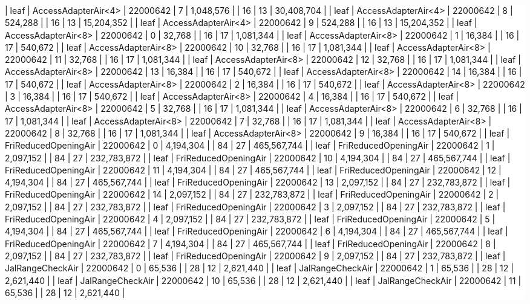 | leaf | AccessAdapterAir<4> | 22000642 | 7 | 1,048,576 |  | 16 | 13 | 30,408,704 | 
| leaf | AccessAdapterAir<4> | 22000642 | 8 | 524,288 |  | 16 | 13 | 15,204,352 | 
| leaf | AccessAdapterAir<4> | 22000642 | 9 | 524,288 |  | 16 | 13 | 15,204,352 | 
| leaf | AccessAdapterAir<8> | 22000642 | 0 | 32,768 |  | 16 | 17 | 1,081,344 | 
| leaf | AccessAdapterAir<8> | 22000642 | 1 | 16,384 |  | 16 | 17 | 540,672 | 
| leaf | AccessAdapterAir<8> | 22000642 | 10 | 32,768 |  | 16 | 17 | 1,081,344 | 
| leaf | AccessAdapterAir<8> | 22000642 | 11 | 32,768 |  | 16 | 17 | 1,081,344 | 
| leaf | AccessAdapterAir<8> | 22000642 | 12 | 32,768 |  | 16 | 17 | 1,081,344 | 
| leaf | AccessAdapterAir<8> | 22000642 | 13 | 16,384 |  | 16 | 17 | 540,672 | 
| leaf | AccessAdapterAir<8> | 22000642 | 14 | 16,384 |  | 16 | 17 | 540,672 | 
| leaf | AccessAdapterAir<8> | 22000642 | 2 | 16,384 |  | 16 | 17 | 540,672 | 
| leaf | AccessAdapterAir<8> | 22000642 | 3 | 16,384 |  | 16 | 17 | 540,672 | 
| leaf | AccessAdapterAir<8> | 22000642 | 4 | 16,384 |  | 16 | 17 | 540,672 | 
| leaf | AccessAdapterAir<8> | 22000642 | 5 | 32,768 |  | 16 | 17 | 1,081,344 | 
| leaf | AccessAdapterAir<8> | 22000642 | 6 | 32,768 |  | 16 | 17 | 1,081,344 | 
| leaf | AccessAdapterAir<8> | 22000642 | 7 | 32,768 |  | 16 | 17 | 1,081,344 | 
| leaf | AccessAdapterAir<8> | 22000642 | 8 | 32,768 |  | 16 | 17 | 1,081,344 | 
| leaf | AccessAdapterAir<8> | 22000642 | 9 | 16,384 |  | 16 | 17 | 540,672 | 
| leaf | FriReducedOpeningAir | 22000642 | 0 | 4,194,304 |  | 84 | 27 | 465,567,744 | 
| leaf | FriReducedOpeningAir | 22000642 | 1 | 2,097,152 |  | 84 | 27 | 232,783,872 | 
| leaf | FriReducedOpeningAir | 22000642 | 10 | 4,194,304 |  | 84 | 27 | 465,567,744 | 
| leaf | FriReducedOpeningAir | 22000642 | 11 | 4,194,304 |  | 84 | 27 | 465,567,744 | 
| leaf | FriReducedOpeningAir | 22000642 | 12 | 4,194,304 |  | 84 | 27 | 465,567,744 | 
| leaf | FriReducedOpeningAir | 22000642 | 13 | 2,097,152 |  | 84 | 27 | 232,783,872 | 
| leaf | FriReducedOpeningAir | 22000642 | 14 | 2,097,152 |  | 84 | 27 | 232,783,872 | 
| leaf | FriReducedOpeningAir | 22000642 | 2 | 2,097,152 |  | 84 | 27 | 232,783,872 | 
| leaf | FriReducedOpeningAir | 22000642 | 3 | 2,097,152 |  | 84 | 27 | 232,783,872 | 
| leaf | FriReducedOpeningAir | 22000642 | 4 | 2,097,152 |  | 84 | 27 | 232,783,872 | 
| leaf | FriReducedOpeningAir | 22000642 | 5 | 4,194,304 |  | 84 | 27 | 465,567,744 | 
| leaf | FriReducedOpeningAir | 22000642 | 6 | 4,194,304 |  | 84 | 27 | 465,567,744 | 
| leaf | FriReducedOpeningAir | 22000642 | 7 | 4,194,304 |  | 84 | 27 | 465,567,744 | 
| leaf | FriReducedOpeningAir | 22000642 | 8 | 2,097,152 |  | 84 | 27 | 232,783,872 | 
| leaf | FriReducedOpeningAir | 22000642 | 9 | 2,097,152 |  | 84 | 27 | 232,783,872 | 
| leaf | JalRangeCheckAir | 22000642 | 0 | 65,536 |  | 28 | 12 | 2,621,440 | 
| leaf | JalRangeCheckAir | 22000642 | 1 | 65,536 |  | 28 | 12 | 2,621,440 | 
| leaf | JalRangeCheckAir | 22000642 | 10 | 65,536 |  | 28 | 12 | 2,621,440 | 
| leaf | JalRangeCheckAir | 22000642 | 11 | 65,536 |  | 28 | 12 | 2,621,440 | 